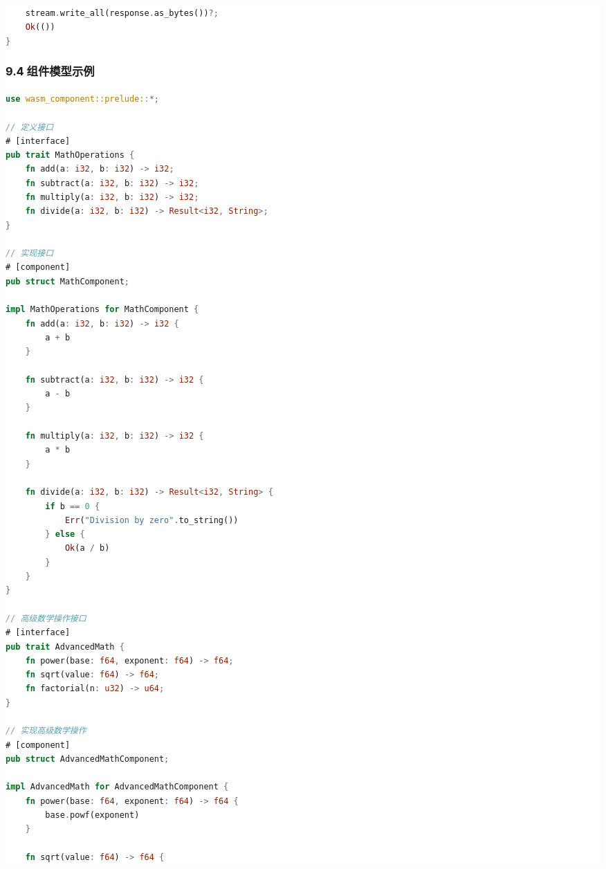 ```rust
    stream.write_all(response.as_bytes())?;
    Ok(())
}
```

### 9.4 组件模型示例

```rust
use wasm_component::prelude::*;

// 定义接口
# [interface]
pub trait MathOperations {
    fn add(a: i32, b: i32) -> i32;
    fn subtract(a: i32, b: i32) -> i32;
    fn multiply(a: i32, b: i32) -> i32;
    fn divide(a: i32, b: i32) -> Result<i32, String>;
}

// 实现接口
# [component]
pub struct MathComponent;

impl MathOperations for MathComponent {
    fn add(a: i32, b: i32) -> i32 {
        a + b
    }

    fn subtract(a: i32, b: i32) -> i32 {
        a - b
    }

    fn multiply(a: i32, b: i32) -> i32 {
        a * b
    }

    fn divide(a: i32, b: i32) -> Result<i32, String> {
        if b == 0 {
            Err("Division by zero".to_string())
        } else {
            Ok(a / b)
        }
    }
}

// 高级数学操作接口
# [interface]
pub trait AdvancedMath {
    fn power(base: f64, exponent: f64) -> f64;
    fn sqrt(value: f64) -> f64;
    fn factorial(n: u32) -> u64;
}

// 实现高级数学操作
# [component]
pub struct AdvancedMathComponent;

impl AdvancedMath for AdvancedMathComponent {
    fn power(base: f64, exponent: f64) -> f64 {
        base.powf(exponent)
    }

    fn sqrt(value: f64) -> f64 {
```
